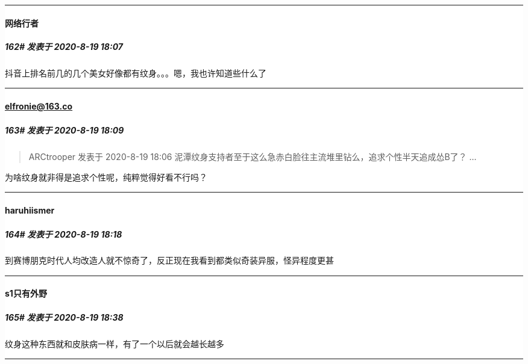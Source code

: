 

-----

####  网络行者  
##### 162#       发表于 2020-8-19 18:07




抖音上排名前几的几个美女好像都有纹身。。。嗯，我也许知道些什么了







-----

####  elfronie@163.co  
##### 163#       发表于 2020-8-19 18:09



<blockquote>ARCtrooper 发表于 2020-8-19 18:06
泥潭纹身支持者至于这么急赤白脸往主流堆里钻么，追求个性半天追成怂B了？ ...</blockquote>
为啥纹身就非得是追求个性呢，纯粹觉得好看不行吗？







-----

####  haruhiismer  
##### 164#       发表于 2020-8-19 18:18




到赛博朋克时代人均改造人就不惊奇了，反正现在我看到都类似奇装异服，怪异程度更甚








-----

####  s1只有外野  
##### 165#       发表于 2020-8-19 18:38




纹身这种东西就和皮肤病一样，有了一个以后就会越长越多







-----
